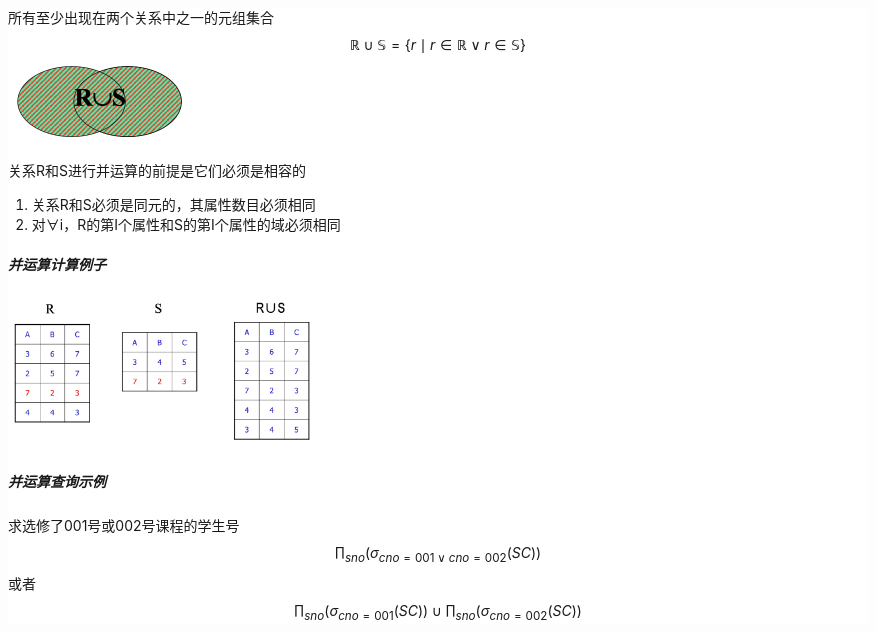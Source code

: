 所有至少出现在两个关系中之一的元组集合
$$
\mathbb{R}\cup\mathbb{S}=\{r\mid r\in\mathbb{R}\lor r\in \mathbb S\}
$$
<img src="./3.关系模型.assets/CleanShot 2024-03-12 at 01.12.45@2x.png" alt="CleanShot 2024-03-12 at 01.12.45@2x" style="zoom:50%;" />

关系R和S进行并运算的前提是它们必须是相容的

1. 关系R和S必须是同元的，其属性数目必须相同
2. 对∀i，R的第I个属性和S的第I个属性的域必须相同

##### 并运算计算例子

<img src="./3.关系模型.assets/CleanShot 2024-03-12 at 01.13.40@2x.png" alt="CleanShot 2024-03-12 at 01.13.40@2x" style="zoom:30%;" />

##### 并运算查询示例

求选修了001号或002号课程的学生号
$$
\prod_{sno}(\sigma_{cno=001\lor cno=002}(SC))
$$
或者
$$
\prod_{sno}(\sigma_{cno=001}(SC))\cup\prod_{sno}(\sigma_{cno=002}(SC))
$$
